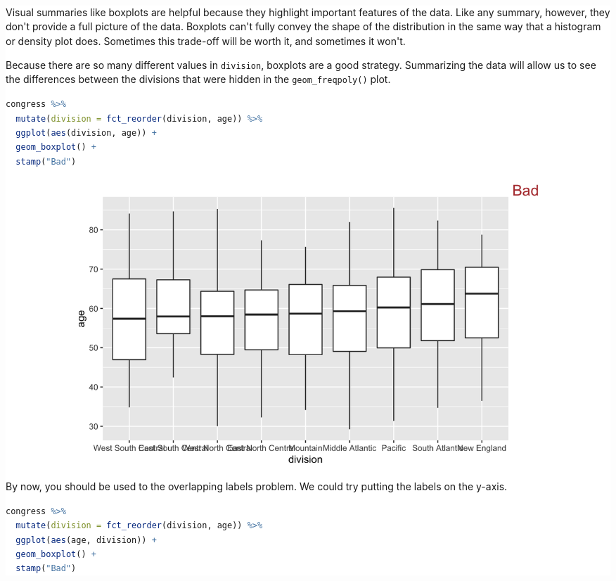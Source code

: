 Visual summaries like boxplots are helpful because they highlight important features of the data. Like any summary, however, they don't provide a full picture of the data. Boxplots can't fully convey the shape of the distribution in the same way that a histogram or density plot does. Sometimes this trade-off will be worth it, and sometimes it won't. 

Because there are so many different values in `division`, boxplots are a good strategy. Summarizing the data will allow us to see the differences between the divisions that were hidden in the `geom_freqpoly()` plot.


```r
congress %>% 
  mutate(division = fct_reorder(division, age)) %>% 
  ggplot(aes(division, age)) +
  geom_boxplot() +
  stamp("Bad")
```

<img src="distributions_files/figure-html/unnamed-chunk-38-1.png" width="672" style="display: block; margin: auto;" />

By now, you should be used to the overlapping labels problem. We could try putting the labels on the y-axis.


```r
congress %>% 
  mutate(division = fct_reorder(division, age)) %>% 
  ggplot(aes(age, division)) +
  geom_boxplot() +
  stamp("Bad")
```
